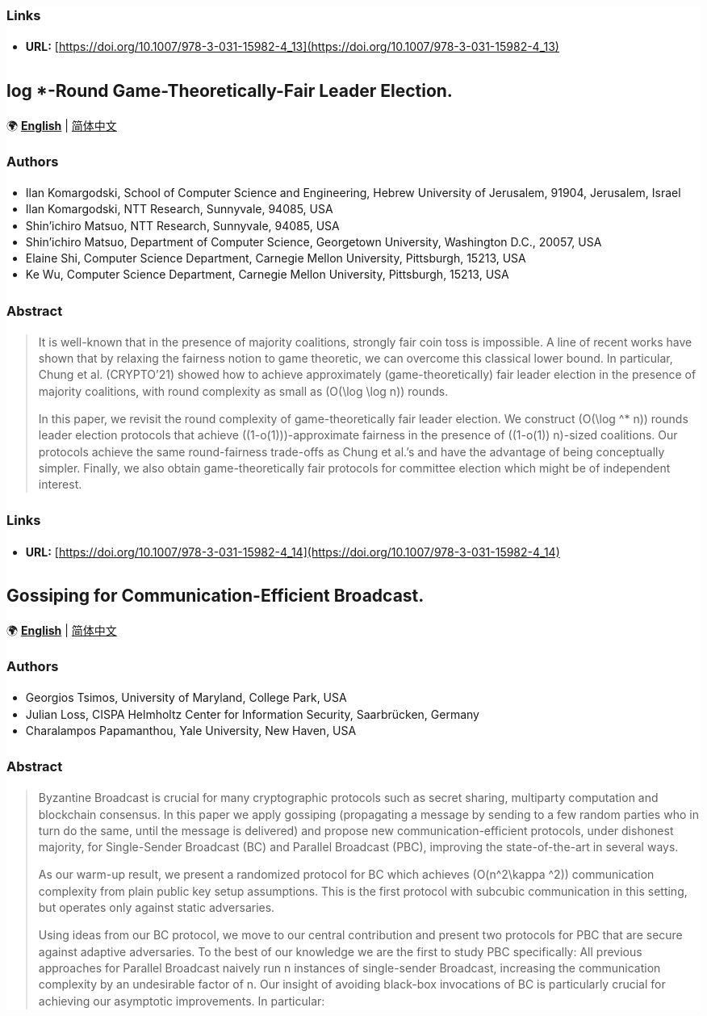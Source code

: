 ### Links
- **URL:** [https://doi.org/10.1007/978-3-031-15982-4_13](https://doi.org/10.1007/978-3-031-15982-4_13)
## log *-Round Game-Theoretically-Fair Leader Election.
🌍 **[English](../../../docs/en/Crypto/Crypto[2022-3].md#log-round-game-theoretically-fair-leader-election)** | [简体中文](../../../docs/zh-CN/Crypto/Crypto[2022-3].md#log-round-game-theoretically-fair-leader-election)
### Authors
* Ilan Komargodski, School of Computer Science and Engineering, Hebrew University of Jerusalem, 91904, Jerusalem, Israel
* Ilan Komargodski, NTT Research, Sunnyvale, 94085, USA
* Shin’ichiro Matsuo, NTT Research, Sunnyvale, 94085, USA
* Shin’ichiro Matsuo, Department of Computer Science, Georgetown University, Washington D.C., 20057, USA
* Elaine Shi, Computer Science Department, Carnegie Mellon University, Pittsburgh, 15213, USA
* Ke Wu, Computer Science Department, Carnegie Mellon University, Pittsburgh, 15213, USA
### Abstract
> It is well-known that in the presence of majority coalitions, strongly fair coin toss is impossible. A line of recent works have shown that by relaxing the fairness notion to game theoretic, we can overcome this classical lower bound. In particular, Chung et al. (CRYPTO’21) showed how to achieve approximately (game-theoretically) fair leader election in the presence of majority coalitions, with round complexity as small as \(O(\log \log n)\) rounds.
> 
> In this paper, we revisit the round complexity of game-theoretically fair leader election. We construct \(O(\log ^* n)\) rounds leader election protocols that achieve \((1-o(1))\)-approximate fairness in the presence of \((1-o(1)) n\)-sized coalitions. Our protocols achieve the same round-fairness trade-offs as Chung et al.’s and have the advantage of being conceptually simpler. Finally, we also obtain game-theoretically fair protocols for committee election which might be of independent interest.

### Links
- **URL:** [https://doi.org/10.1007/978-3-031-15982-4_14](https://doi.org/10.1007/978-3-031-15982-4_14)
## Gossiping for Communication-Efficient Broadcast.
🌍 **[English](../../../docs/en/Crypto/Crypto[2022-3].md#gossiping-for-communication-efficient-broadcast)** | [简体中文](../../../docs/zh-CN/Crypto/Crypto[2022-3].md#gossiping-for-communication-efficient-broadcast)
### Authors
* Georgios Tsimos, University of Maryland, College Park, USA
* Julian Loss, CISPA Helmholtz Center for Information Security, Saarbrücken, Germany
* Charalampos Papamanthou, Yale University, New Haven, USA
### Abstract
> Byzantine Broadcast is crucial for many cryptographic protocols such as secret sharing, multiparty computation and blockchain consensus. In this paper we apply gossiping (propagating a message by sending to a few random parties who in turn do the same, until the message is delivered) and propose new communication-efficient protocols, under dishonest majority, for Single-Sender Broadcast (BC) and Parallel Broadcast (PBC), improving the state-of-the-art in several ways.
> 
> As our warm-up result, we present a randomized protocol for BC which achieves \(O(n^2\kappa ^2)\) communication complexity from plain public key setup assumptions. This is the first protocol with subcubic communication in this setting, but operates only against static adversaries.
> 
> Using ideas from our BC protocol, we move to our central contribution and present two protocols for PBC that are secure against adaptive adversaries. To the best of our knowledge we are the first to study PBC specifically: All previous approaches for Parallel Broadcast naively run n instances of single-sender Broadcast, increasing the communication complexity by an undesirable factor of n. Our insight of avoiding black-box invocations of BC is particularly crucial for achieving our asymptotic improvements. In particular: